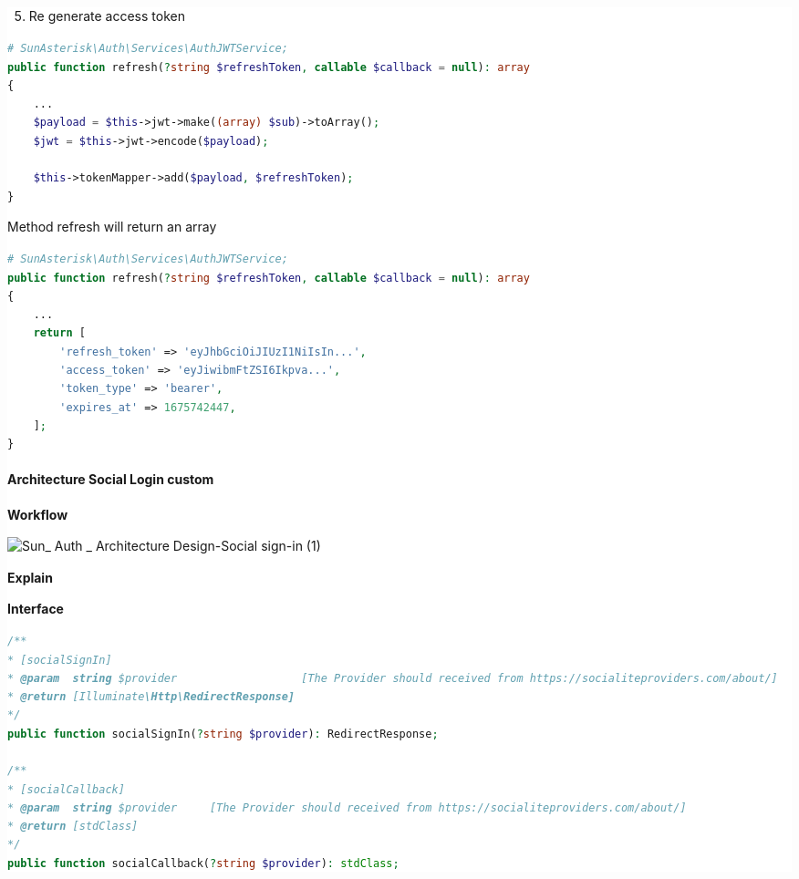5. Re generate access token
```php
# SunAsterisk\Auth\Services\AuthJWTService;
public function refresh(?string $refreshToken, callable $callback = null): array
{
    ...
    $payload = $this->jwt->make((array) $sub)->toArray();
    $jwt = $this->jwt->encode($payload);

    $this->tokenMapper->add($payload, $refreshToken);
}
```
Method refresh will return an array
```php
# SunAsterisk\Auth\Services\AuthJWTService;
public function refresh(?string $refreshToken, callable $callback = null): array
{
    ...
    return [
        'refresh_token' => 'eyJhbGciOiJIUzI1NiIsIn...',
        'access_token' => 'eyJiwibmFtZSI6Ikpva...',
        'token_type' => 'bearer',
        'expires_at' => 1675742447,
    ];
}
```

#### Architecture Social Login custom

**Workflow**

![Sun_ Auth _ Architecture Design-Social sign-in (1)](https://user-images.githubusercontent.com/49347026/218634287-134ea1a2-785b-43bb-9baf-576bf61291c9.jpg)

**Explain**

**Interface**
```php
/**
* [socialSignIn]
* @param  string $provider                   [The Provider should received from https://socialiteproviders.com/about/]
* @return [Illuminate\Http\RedirectResponse]
*/
public function socialSignIn(?string $provider): RedirectResponse;

/**
* [socialCallback]
* @param  string $provider     [The Provider should received from https://socialiteproviders.com/about/]
* @return [stdClass]
*/
public function socialCallback(?string $provider): stdClass;
```
